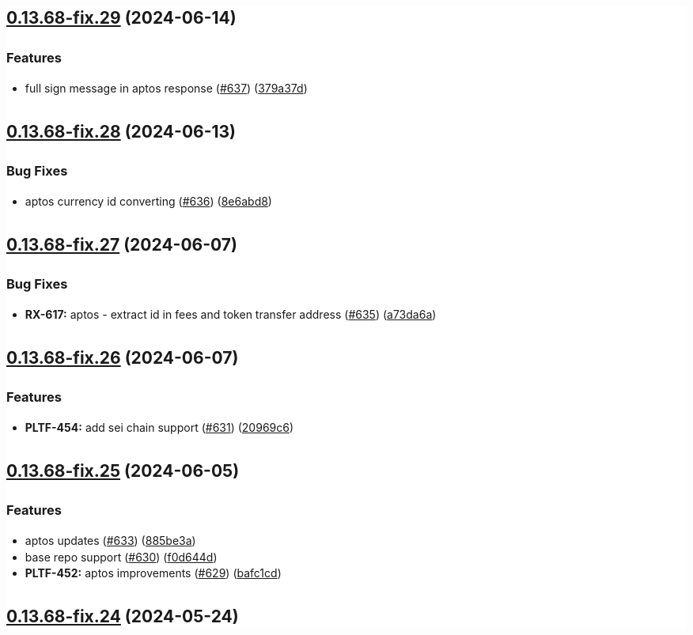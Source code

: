 ## [0.13.68-fix.29](https://github.com/rarible/sdk/compare/v0.13.68-fix.28...v0.13.68-fix.29) (2024-06-14)

### Features

- full sign message in aptos response ([#637](https://github.com/rarible/sdk/issues/637)) ([379a37d](https://github.com/rarible/sdk/commit/379a37d5056a9edb052f5344be826fa889af2beb))

## [0.13.68-fix.28](https://github.com/rarible/sdk/compare/v0.13.68-fix.27...v0.13.68-fix.28) (2024-06-13)

### Bug Fixes

- aptos currency id converting ([#636](https://github.com/rarible/sdk/issues/636)) ([8e6abd8](https://github.com/rarible/sdk/commit/8e6abd80b6f88c3a4c6536373e6b8310c7962597))

## [0.13.68-fix.27](https://github.com/rarible/sdk/compare/v0.13.68-fix.26...v0.13.68-fix.27) (2024-06-07)

### Bug Fixes

- **RX-617:** aptos - extract id in fees and token transfer address ([#635](https://github.com/rarible/sdk/issues/635)) ([a73da6a](https://github.com/rarible/sdk/commit/a73da6a2d5207b935d94a70818e6af5dccf7976c))

## [0.13.68-fix.26](https://github.com/rarible/sdk/compare/v0.13.68-fix.25...v0.13.68-fix.26) (2024-06-07)

### Features

- **PLTF-454:** add sei chain support ([#631](https://github.com/rarible/sdk/issues/631)) ([20969c6](https://github.com/rarible/sdk/commit/20969c62dad2faead84417d4f07a2f9e7fb5248d))

## [0.13.68-fix.25](https://github.com/rarible/sdk/compare/v0.13.68-fix.24...v0.13.68-fix.25) (2024-06-05)

### Features

- aptos updates ([#633](https://github.com/rarible/sdk/issues/633)) ([885be3a](https://github.com/rarible/sdk/commit/885be3aee4ff9c78a55d9f3748dc1b696cff30dd))
- base repo support ([#630](https://github.com/rarible/sdk/issues/630)) ([f0d644d](https://github.com/rarible/sdk/commit/f0d644d5cd90159350caa0ecfc35eba94f74ad94))
- **PLTF-452:** aptos improvements ([#629](https://github.com/rarible/sdk/issues/629)) ([bafc1cd](https://github.com/rarible/sdk/commit/bafc1cd01bb73820f341862deb26d3a6d616f677))

## [0.13.68-fix.24](https://github.com/rarible/sdk/compare/v0.13.68-fix.23...v0.13.68-fix.24) (2024-05-24)
